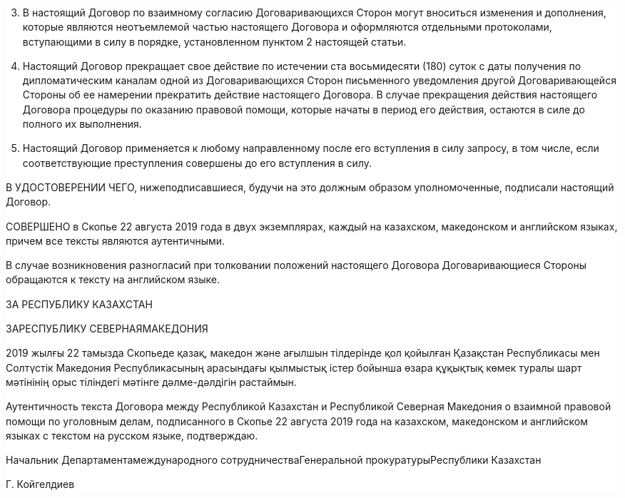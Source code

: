 3. В настоящий Договор по взаимному согласию Договаривающихся Сторон могут вноситься изменения и дополнения, которые являются неотъемлемой частью настоящего Договора и оформляются отдельными протоколами, вступающими в силу в порядке, установленном пунктом 2 настоящей статьи.

4. Настоящий Договор прекращает свое действие по истечении ста восьмидесяти (180) суток с даты получения по дипломатическим каналам одной из Договаривающихся Сторон письменного уведомления другой Договаривающейся Стороны об ее намерении прекратить действие настоящего Договора. В случае прекращения действия настоящего Договора процедуры по оказанию правовой помощи, которые начаты в период его действия, остаются в силе до полного их выполнения.

5. Настоящий Договор применяется к любому направленному после его вступления в силу запросу, в том числе, если соответствующие преступления совершены до его вступления в силу.

В УДОСТОВЕРЕНИИ ЧЕГО, нижеподписавшиеся, будучи на это должным образом уполномоченные, подписали настоящий Договор.

СОВЕРШЕНО в Скопье 22 августа 2019 года в двух экземплярах, каждый на казахском, македонском и английском языках, причем все тексты являются аутентичными.

В случае возникновения разногласий при толковании положений настоящего Договора Договаривающиеся Стороны обращаются к тексту на английском языке.

ЗА РЕС­ПУБ­ЛИ­КУ КА­ЗАХ­СТАН

ЗАРЕС­ПУБ­ЛИ­КУ СЕ­ВЕР­НАЯМА­КЕ­ДО­НИЯ

2019 жылғы 22 тамызда Скопьеде қазақ, македон және ағылшын тілдерінде қол қойылған Қазақстан Республикасы мен Солтүстік Македония Республикасының арасындағы қылмыстық істер бойынша өзара құқықтық көмек туралы шарт мәтінінің орыс тіліндегі мәтінге дәлме-дәлдігін растаймын.

Аутентичность текста Договора между Республикой Казахстан и Республикой Северная Македония о взаимной правовой помощи по уголовным делам, подписанного в Скопье 22 августа 2019 года на казахском, македонском и английском языках с текстом на русском языке, подтверждаю.

На­чаль­ник Де­пар­та­мен­тамеж­ду­на­род­но­го со­труд­ни­че­стваГе­не­раль­ной про­ку­ра­ту­рыРес­пуб­ли­ки Ка­зах­стан

Г. Кой­гел­ди­ев

